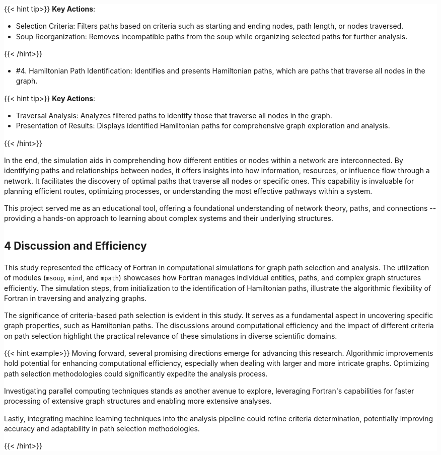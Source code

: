 {{< hint tip>}}
**Key Actions**:

- Selection Criteria: Filters paths based on criteria such as starting and ending nodes, path length, or nodes traversed.
- Soup Reorganization: Removes incompatible paths from the soup while organizing selected paths for further analysis.

{{< /hint>}}

- #4. Hamiltonian Path Identification: Identifies and presents Hamiltonian paths, which are paths that traverse all nodes in the graph.

{{< hint tip>}}
**Key Actions**:

- Traversal Analysis: Analyzes filtered paths to identify those that traverse all nodes in the graph.
- Presentation of Results: Displays identified Hamiltonian paths for comprehensive graph exploration and analysis.

{{< /hint>}}

In the end, the simulation aids in comprehending how different entities or nodes within a network are interconnected. By identifying paths and relationships between nodes, it offers insights into how information, resources, or influence flow through a network. It facilitates the discovery of optimal paths that traverse all nodes or specific ones. This capability is invaluable for planning efficient routes, optimizing processes, or understanding the most effective pathways within a system.

This project served me as an educational tool, offering a foundational understanding of network theory, paths, and connections -- providing a hands-on approach to learning about complex systems and their underlying structures.


## 4 Discussion and Efficiency

This study represented the efficacy of Fortran in computational simulations for graph path selection and analysis. The utilization of modules (`msoup`, `mind`, and `mpath`) showcases how Fortran manages individual entities, paths, and complex graph structures efficiently. The simulation steps, from initialization to the identification of Hamiltonian paths, illustrate the algorithmic flexibility of Fortran in traversing and analyzing graphs.

The significance of criteria-based path selection is evident in this study. It serves as a fundamental aspect in uncovering specific graph properties, such as Hamiltonian paths. The discussions around computational efficiency and the impact of different criteria on path selection highlight the practical relevance of these simulations in diverse scientific domains.

{{< hint example>}}
Moving forward, several promising directions emerge for advancing this research. Algorithmic improvements hold potential for enhancing computational efficiency, especially when dealing with larger and more intricate graphs. Optimizing path selection methodologies could significantly expedite the analysis process.

Investigating parallel computing techniques stands as another avenue to explore, leveraging Fortran's capabilities for faster processing of extensive graph structures and enabling more extensive analyses. 

Lastly, integrating machine learning techniques into the analysis pipeline could refine criteria determination, potentially improving accuracy and adaptability in path selection methodologies.

{{< /hint>}}